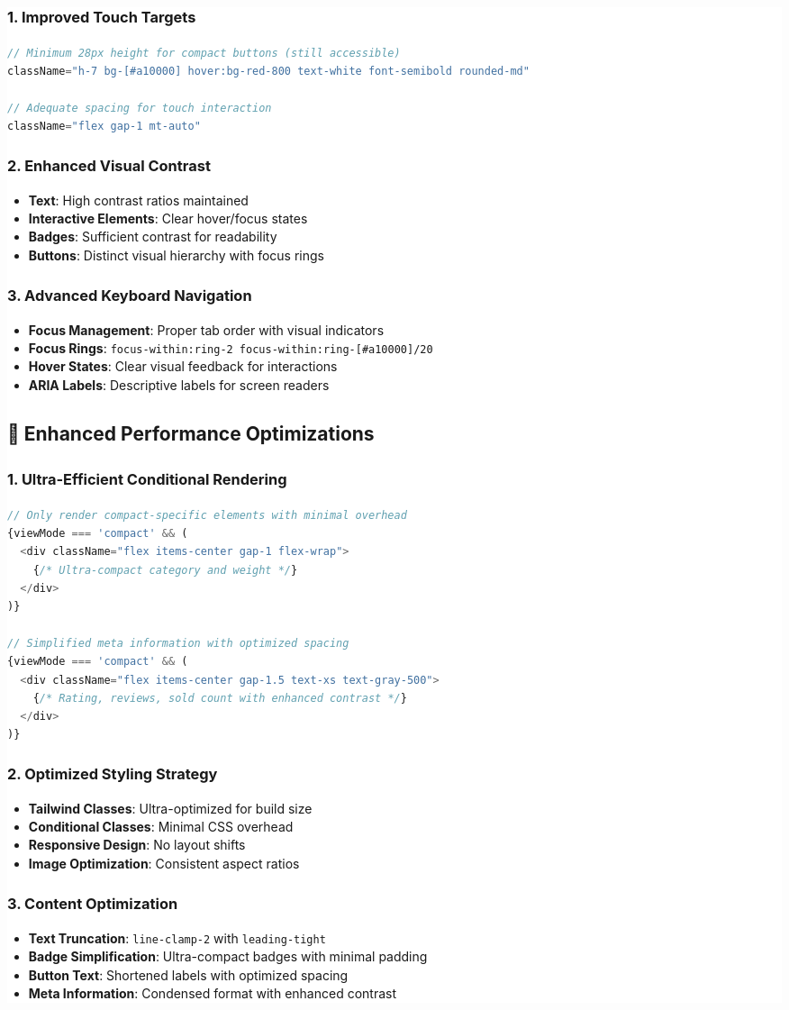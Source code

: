 ### 1. Improved Touch Targets
```typescript
// Minimum 28px height for compact buttons (still accessible)
className="h-7 bg-[#a10000] hover:bg-red-800 text-white font-semibold rounded-md"

// Adequate spacing for touch interaction
className="flex gap-1 mt-auto"
```

### 2. Enhanced Visual Contrast
- **Text**: High contrast ratios maintained
- **Interactive Elements**: Clear hover/focus states
- **Badges**: Sufficient contrast for readability
- **Buttons**: Distinct visual hierarchy with focus rings

### 3. Advanced Keyboard Navigation
- **Focus Management**: Proper tab order with visual indicators
- **Focus Rings**: `focus-within:ring-2 focus-within:ring-[#a10000]/20`
- **Hover States**: Clear visual feedback for interactions
- **ARIA Labels**: Descriptive labels for screen readers

## 🚀 Enhanced Performance Optimizations

### 1. Ultra-Efficient Conditional Rendering
```typescript
// Only render compact-specific elements with minimal overhead
{viewMode === 'compact' && (
  <div className="flex items-center gap-1 flex-wrap">
    {/* Ultra-compact category and weight */}
  </div>
)}

// Simplified meta information with optimized spacing
{viewMode === 'compact' && (
  <div className="flex items-center gap-1.5 text-xs text-gray-500">
    {/* Rating, reviews, sold count with enhanced contrast */}
  </div>
)}
```

### 2. Optimized Styling Strategy
- **Tailwind Classes**: Ultra-optimized for build size
- **Conditional Classes**: Minimal CSS overhead
- **Responsive Design**: No layout shifts
- **Image Optimization**: Consistent aspect ratios

### 3. Content Optimization
- **Text Truncation**: `line-clamp-2` with `leading-tight`
- **Badge Simplification**: Ultra-compact badges with minimal padding
- **Button Text**: Shortened labels with optimized spacing
- **Meta Information**: Condensed format with enhanced contrast
